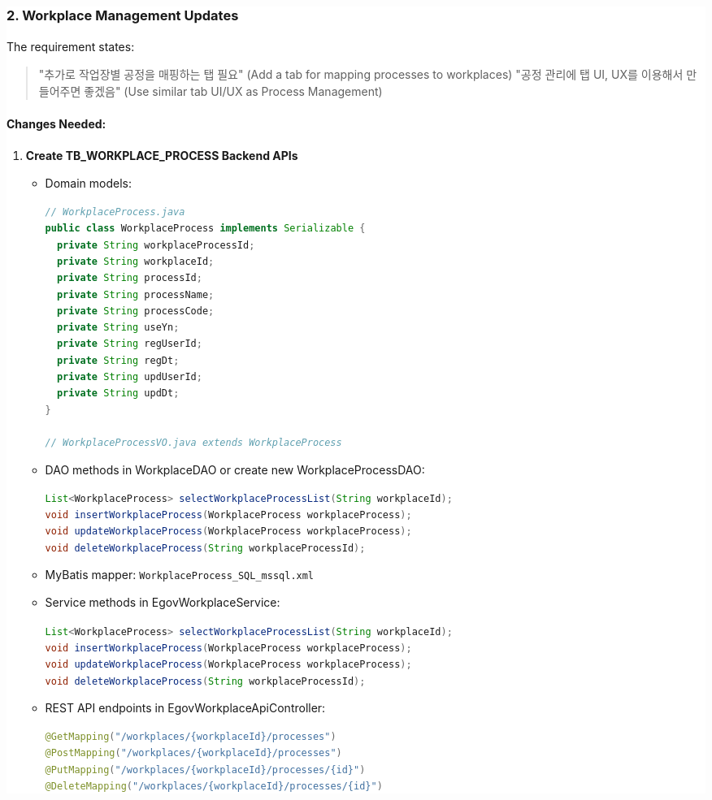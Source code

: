 ### 2. Workplace Management Updates

The requirement states:
> "추가로 작업장별 공정을 매핑하는 탭 필요" (Add a tab for mapping processes to workplaces)
> "공정 관리에 탭 UI, UX를 이용해서 만들어주면 좋겠음" (Use similar tab UI/UX as Process Management)

#### Changes Needed:

1. **Create TB_WORKPLACE_PROCESS Backend APIs**
   - Domain models:
     ```java
     // WorkplaceProcess.java
     public class WorkplaceProcess implements Serializable {
       private String workplaceProcessId;
       private String workplaceId;
       private String processId;
       private String processName;
       private String processCode;
       private String useYn;
       private String regUserId;
       private String regDt;
       private String updUserId;
       private String updDt;
     }
     
     // WorkplaceProcessVO.java extends WorkplaceProcess
     ```
   
   - DAO methods in WorkplaceDAO or create new WorkplaceProcessDAO:
     ```java
     List<WorkplaceProcess> selectWorkplaceProcessList(String workplaceId);
     void insertWorkplaceProcess(WorkplaceProcess workplaceProcess);
     void updateWorkplaceProcess(WorkplaceProcess workplaceProcess);
     void deleteWorkplaceProcess(String workplaceProcessId);
     ```
   
   - MyBatis mapper: `WorkplaceProcess_SQL_mssql.xml`
   
   - Service methods in EgovWorkplaceService:
     ```java
     List<WorkplaceProcess> selectWorkplaceProcessList(String workplaceId);
     void insertWorkplaceProcess(WorkplaceProcess workplaceProcess);
     void updateWorkplaceProcess(WorkplaceProcess workplaceProcess);
     void deleteWorkplaceProcess(String workplaceProcessId);
     ```
   
   - REST API endpoints in EgovWorkplaceApiController:
     ```java
     @GetMapping("/workplaces/{workplaceId}/processes")
     @PostMapping("/workplaces/{workplaceId}/processes")
     @PutMapping("/workplaces/{workplaceId}/processes/{id}")
     @DeleteMapping("/workplaces/{workplaceId}/processes/{id}")
     ```

